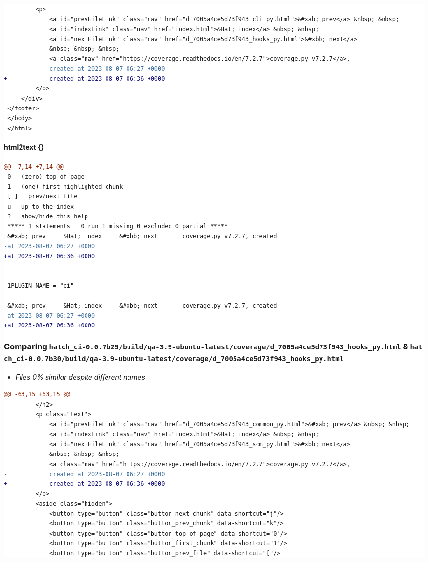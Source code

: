 ```diff
         <p>
             <a id="prevFileLink" class="nav" href="d_7005a4ce5d73f943_cli_py.html">&#xab; prev</a> &nbsp; &nbsp;
             <a id="indexLink" class="nav" href="index.html">&Hat; index</a> &nbsp; &nbsp;
             <a id="nextFileLink" class="nav" href="d_7005a4ce5d73f943_hooks_py.html">&#xbb; next</a>
             &nbsp; &nbsp; &nbsp;
             <a class="nav" href="https://coverage.readthedocs.io/en/7.2.7">coverage.py v7.2.7</a>,
-            created at 2023-08-07 06:27 +0000
+            created at 2023-08-07 06:36 +0000
         </p>
     </div>
 </footer>
 </body>
 </html>
```

#### html2text {}

```diff
@@ -7,14 +7,14 @@
 0   (zero) top of page
 1   (one) first highlighted chunk
 [ ]   prev/next file
 u   up to the index
 ?   show/hide this help
 ***** 1 statements   0 run 1 missing 0 excluded 0 partial *****
 &#xab;_prev     &Hat;_index     &#xbb;_next       coverage.py_v7.2.7, created
-at 2023-08-07 06:27 +0000
+at 2023-08-07 06:36 +0000
 
 
 1PLUGIN_NAME = "ci" 
 
 &#xab;_prev     &Hat;_index     &#xbb;_next       coverage.py_v7.2.7, created
-at 2023-08-07 06:27 +0000
+at 2023-08-07 06:36 +0000
```

### Comparing `hatch_ci-0.0.7b29/build/qa-3.9-ubuntu-latest/coverage/d_7005a4ce5d73f943_hooks_py.html` & `hatch_ci-0.0.7b30/build/qa-3.9-ubuntu-latest/coverage/d_7005a4ce5d73f943_hooks_py.html`

 * *Files 0% similar despite different names*

```diff
@@ -63,15 +63,15 @@
         </h2>
         <p class="text">
             <a id="prevFileLink" class="nav" href="d_7005a4ce5d73f943_common_py.html">&#xab; prev</a> &nbsp; &nbsp;
             <a id="indexLink" class="nav" href="index.html">&Hat; index</a> &nbsp; &nbsp;
             <a id="nextFileLink" class="nav" href="d_7005a4ce5d73f943_scm_py.html">&#xbb; next</a>
             &nbsp; &nbsp; &nbsp;
             <a class="nav" href="https://coverage.readthedocs.io/en/7.2.7">coverage.py v7.2.7</a>,
-            created at 2023-08-07 06:27 +0000
+            created at 2023-08-07 06:36 +0000
         </p>
         <aside class="hidden">
             <button type="button" class="button_next_chunk" data-shortcut="j"/>
             <button type="button" class="button_prev_chunk" data-shortcut="k"/>
             <button type="button" class="button_top_of_page" data-shortcut="0"/>
             <button type="button" class="button_first_chunk" data-shortcut="1"/>
             <button type="button" class="button_prev_file" data-shortcut="["/>
```